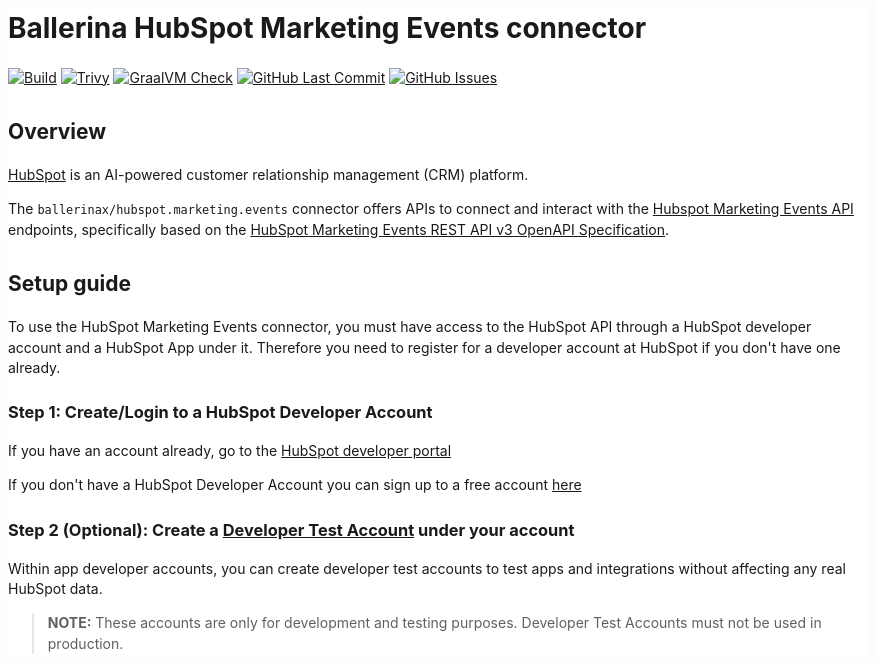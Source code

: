 # Ballerina HubSpot Marketing Events connector

[![Build](https://github.com/ballerina-platform/module-ballerinax-hubspot.marketing.events/actions/workflows/ci.yml/badge.svg)](https://github.com/ballerina-platform/module-ballerinax-hubspot.marketing.events/actions/workflows/ci.yml)
[![Trivy](https://github.com/ballerina-platform/module-ballerinax-hubspot.marketing.events/actions/workflows/trivy-scan.yml/badge.svg)](https://github.com/ballerina-platform/module-ballerinax-hubspot.marketing.events/actions/workflows/trivy-scan.yml)
[![GraalVM Check](https://github.com/ballerina-platform/module-ballerinax-hubspot.marketing.events/actions/workflows/build-with-bal-test-graalvm.yml/badge.svg)](https://github.com/ballerina-platform/module-ballerinax-hubspot.marketing.events/actions/workflows/build-with-bal-test-graalvm.yml)
[![GitHub Last Commit](https://img.shields.io/github/last-commit/ballerina-platform/module-ballerinax-hubspot.marketing.events.svg)](https://github.com/ballerina-platform/module-ballerinax-hubspot.marketing.events/commits/master)
[![GitHub Issues](https://img.shields.io/github/issues/ballerina-platform/ballerina-library/module/hubspot.marketing.events.svg?label=Open%20Issues)](https://github.com/ballerina-platform/ballerina-library/labels/module%hubspot.marketing.events)

## Overview

[HubSpot](https://www.hubspot.com/) is an AI-powered customer relationship management (CRM) platform.

The `ballerinax/hubspot.marketing.events` connector offers APIs to connect and interact with the [Hubspot Marketing Events API](https://developers.hubspot.com/docs/reference/api/marketing/marketing-events) endpoints, specifically based on the [HubSpot Marketing Events REST API v3 OpenAPI Specification](https://github.com/HubSpot/HubSpot-public-api-spec-collection/blob/main/PublicApiSpecs/Marketing/Marketing%20Events/Rollouts/129888/v3/marketingEvents.json).

## Setup guide

To use the HubSpot Marketing Events connector, you must have access to the HubSpot API through a HubSpot developer account and a HubSpot App under it. Therefore you need to register for a developer account at HubSpot if you don't have one already.

### Step 1: Create/Login to a HubSpot Developer Account

If you have an account already, go to the [HubSpot developer portal](https://app.hubspot.com/)

If you don't have a HubSpot Developer Account you can sign up to a free account [here](https://developers.hubspot.com/get-started)

### Step 2 (Optional): Create a [Developer Test Account](https://developers.hubspot.com/beta-docs/getting-started/account-types#developer-test-accounts) under your account

Within app developer accounts, you can create developer test accounts to test apps and integrations without affecting any real HubSpot data.

> **NOTE:** These accounts are only for development and testing purposes. Developer Test Accounts must not be used in production.
